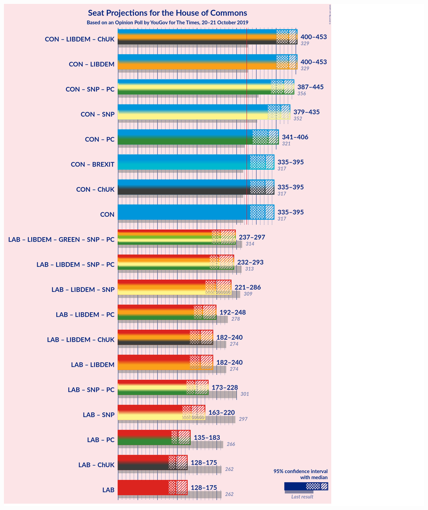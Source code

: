 ![Graph with coalitions seats not yet produced](2019-10-21-YouGov-coalitions-seats.png "Coalitions Seats")
